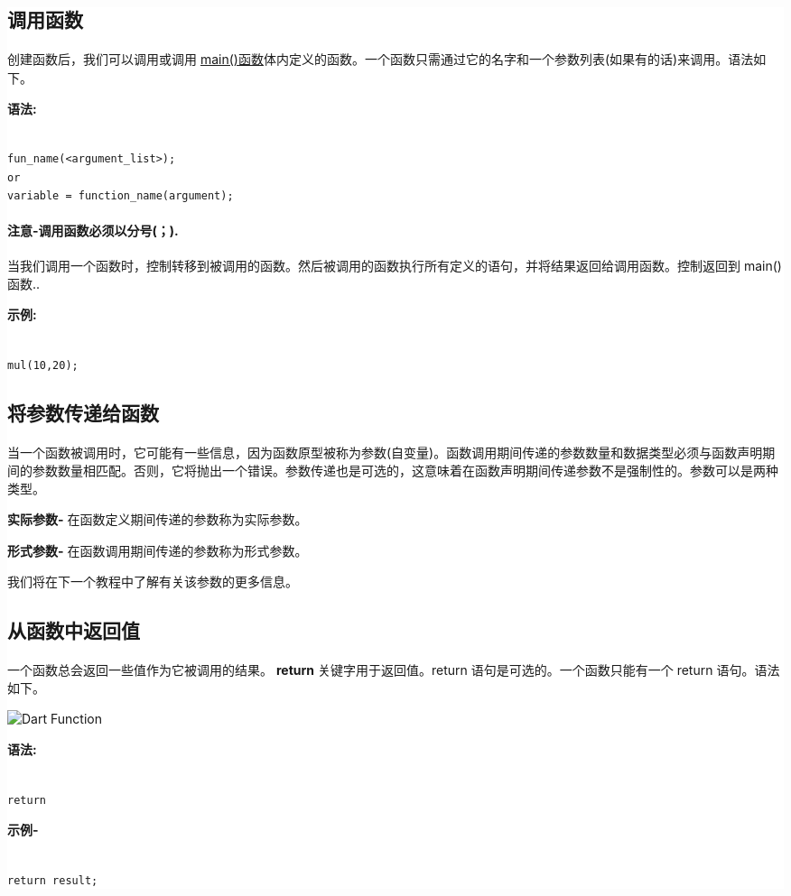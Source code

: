## 调用函数

创建函数后，我们可以调用或调用 [main()函数](dart-main-function)体内定义的函数。一个函数只需通过它的名字和一个参数列表(如果有的话)来调用。语法如下。

**语法:**

```

fun_name(<argument_list>);
or
variable = function_name(argument);

```

#### 注意-调用函数必须以分号(；).

当我们调用一个函数时，控制转移到被调用的函数。然后被调用的函数执行所有定义的语句，并将结果返回给调用函数。控制返回到 main()函数..

**示例:**

```

mul(10,20);

```

## 将参数传递给函数

当一个函数被调用时，它可能有一些信息，因为函数原型被称为参数(自变量)。函数调用期间传递的参数数量和数据类型必须与函数声明期间的参数数量相匹配。否则，它将抛出一个错误。参数传递也是可选的，这意味着在函数声明期间传递参数不是强制性的。参数可以是两种类型。

**实际参数-** 在函数定义期间传递的参数称为实际参数。

**形式参数-** 在函数调用期间传递的参数称为形式参数。

我们将在下一个教程中了解有关该参数的更多信息。

## 从函数中返回值

一个函数总会返回一些值作为它被调用的结果。 **return** 关键字用于返回值。return 语句是可选的。一个函数只能有一个 return 语句。语法如下。

![Dart Function](../Images/2f7ff9d6efbb740f1a6ad58c36010625.png)

**语法:**

```

return 
```

**示例-**

```

return result;

```

